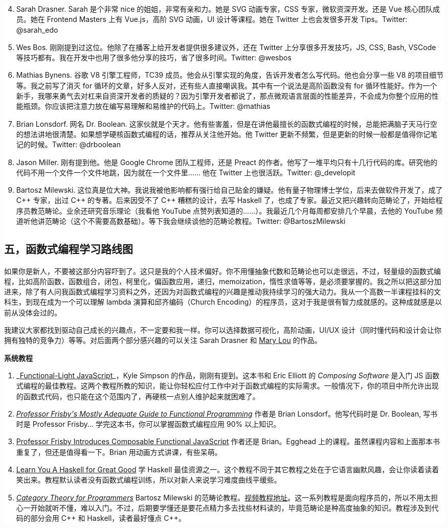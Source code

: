 4. Sarah Drasner. Sarah 是个非常 nice 的姐姐，非常有亲和力。她是 SVG 动画专家，CSS 专家，微软资深开发。还是 Vue 核心团队成员。她在 Frontend Masters 上有 Vue.js，高阶 SVG 动画，UI 设计等课程。她在 Twitter 上也会发很多开发 Tips。Twitter: @sarah\_edo

5. Wes Bos. 刚刚提到过这位。他除了在播客上给开发者提供很多建议外，还在 Twitter 上分享很多开发技巧，JS, CSS, Bash, VSCode 等技巧都有。我在开发中也用了很多他分享的技巧，省了很多时间。Twitter: @wesbos

6. Mathias Bynens. 谷歌 V8 引擎工程师，TC39 成员。他会从引擎实现的角度，告诉开发者怎么写代码。他也会分享一些 V8 的项目细节等。我之前写了消灭 for 循环的文章，好多人反对，还有些人直接嘲讽我。其中有一个说法是高阶函数没有 for 循环性能好。作为一个新手，我哪来勇气去对杠来自资深开发者的质疑的？因为引擎开发者都说了，那点微观语言层面的性能差异，不会成为你整个应用的性能瓶颈。你应该把注意力放在编写易理解和易维护的代码上。Twitter: @mathias

7. Brian Lonsdorf. 网名 Dr. Boolean. 这家伙就是个天才。他有些害羞，但是在讲他最擅长的函数式编程的时候，总能把满脑子天马行空的想法讲地很清楚。如果想学硬核函数式编程的话，推荐从关注他开始。他 Twitter 更新不频繁，但是更新的时候一般都是值得你记笔记的时候。Twitter: @drboolean

8. Jason Miller. 刚有提到他。他是 Google Chrome 团队工程师，还是 Preact 的作者。他写了一堆平均只有十几行代码的库。研究他的代码不用一个文件一个文件地跳，因为就在一个文件里…… 他在 Twitter 上也很活跃。Twitter: @\_developit

9. Bartosz Milewski. 这位真是位大神。我说我被他影响都有强行给自己贴金的嫌疑。他有量子物理博士学位，后来去做软件开发了，成了 C++ 专家，出过 C++ 的专著。后来因受不了 C++ 糟糕的设计，去写 Haskell 了，也成了专家。最近又把兴趣转向范畴论了，开始给程序员教范畴论。业余还研究音乐理论（我看他 YouTube 点赞列表知道的……）。我最近几个月每周都安排几个早晨，去他的 YouTube 频道听他讲范畴论（这个不需要高数基础）。等下我会继续谈他的范畴论教程。Twitter: @BartoszMilewski

## 五，函数式编程学习路线图

如果你是新人，不要被这部分内容吓到了。这只是我的个人技术偏好。你不用懂抽象代数和范畴论也可以走很远，不过，轻量级的函数式编程，比如高阶函数，函数组合，闭包，柯里化，偏函数应用，递归，memoization，惰性求值等等，是必须要掌握的。我之所以把这部分加进来，除了有人问我函数式编程学习资料之外，还因为对函数式编程的兴趣是推动我持续学习的强大动力。我从一个高数一半课程挂科的文科生，到现在成为一个可以理解 lambda 演算和邱齐编码（Church Encoding）的程序员，这对于我是很有智力成就感的。这种成就感是以前从没体会过的。

我建议大家都找到驱动自己成长的兴趣点，不一定要和我一样。你可以选择数据可视化，高阶动画，UI/UX 设计（同时懂代码和设计会让你拥有独特的竞争力）等等。对后面两个部分感兴趣的可以关注 Sarah Drasner 和 [Mary Lou](https://link.juejin.cn/?target=https%3A%2F%2Ftympanus.net%2Fcodrops%2Fauthor%2Fcrnacura%2F "https://tympanus.net/codrops/author/crnacura/") 的作品。

**系统教程**

1. _[Functional-Light JavaScript](https://link.juejin.cn/?target=https%3A%2F%2Fgithub.com%2Fgetify%2FFunctional-Light-JS "https://github.com/getify/Functional-Light-JS")_，Kyle Simpson 的作品，刚刚有提到。这本书和 Eric Elliott 的 _Composing Software_ 是入门 JS 函数式编程的最佳教程。这两个教程所教的知识，能让你轻松应付工作中对于函数式编程的实际需求。一般情况下，你的项目中所允许出现的函数式代码，也只能在这个范围内了，再硬核一点别人维护起来就困难了。

2. _[Professor Frisby's Mostly Adequate Guide to Functional Programming](https://link.juejin.cn/?target=https%3A%2F%2Fmostly-adequate.gitbooks.io%2Fmostly-adequate-guide%2F "https://mostly-adequate.gitbooks.io/mostly-adequate-guide/")_ 作者是 Brian Lonsdorf。他写代码时是 Dr. Boolean, 写书时是 Professor Frisby... 学完这本书，你可以掌握函数式编程应用 90% 以上知识。

3. [Professor Frisby Introduces Composable Functional JavaScript](https://link.juejin.cn/?target=https%3A%2F%2Fegghead.io%2Fcourses%2Fprofessor-frisby-introduces-composable-functional-javascript "https://egghead.io/courses/professor-frisby-introduces-composable-functional-javascript") 作者还是 Brian。Egghead 上的课程。虽然课程内容和上面那本书重复了，但还是值得看一下。Brian 用动画方式讲课，有些呆萌。

4. [Learn You A Haskell for Great Good](https://link.juejin.cn/?target=http%3A%2F%2Flearnyouahaskell.com%2F "http://learnyouahaskell.com/") 学 Haskell 最佳资源之一。这个教程不同于其它教程之处在于它语言幽默风趣，会让你读着读着笑出来。教程默认读者没有函数式编程训练，所以对新人来说学习难度曲线平缓些。

5. _[Category Theory for Programmers](https://link.juejin.cn/?target=https%3A%2F%2Fgithub.com%2Fhmemcpy%2Fmilewski-ctfp-pdf "https://github.com/hmemcpy/milewski-ctfp-pdf")_ Bartosz Milewski 的范畴论教程。[视频教程地址](https://link.juejin.cn/?target=https%3A%2F%2Fwww.youtube.com%2Fwatch%3Fv%3DI8LbkfSSR58%26list%3DPLbgaMIhjbmEnaH_LTkxLI7FMa2HsnawM_ "https://www.youtube.com/watch?v=I8LbkfSSR58&list=PLbgaMIhjbmEnaH_LTkxLI7FMa2HsnawM_")。这一系列教程是面向程序员的，所以不用太担心一开始就听不懂，难以入门。不过，后期要学懂还是要花点精力多去找些材料读的，毕竟范畴论是种高度抽象的知识。教程涉及到代码的部分会用 C++ 和 Haskell，读者最好懂点 C++。
